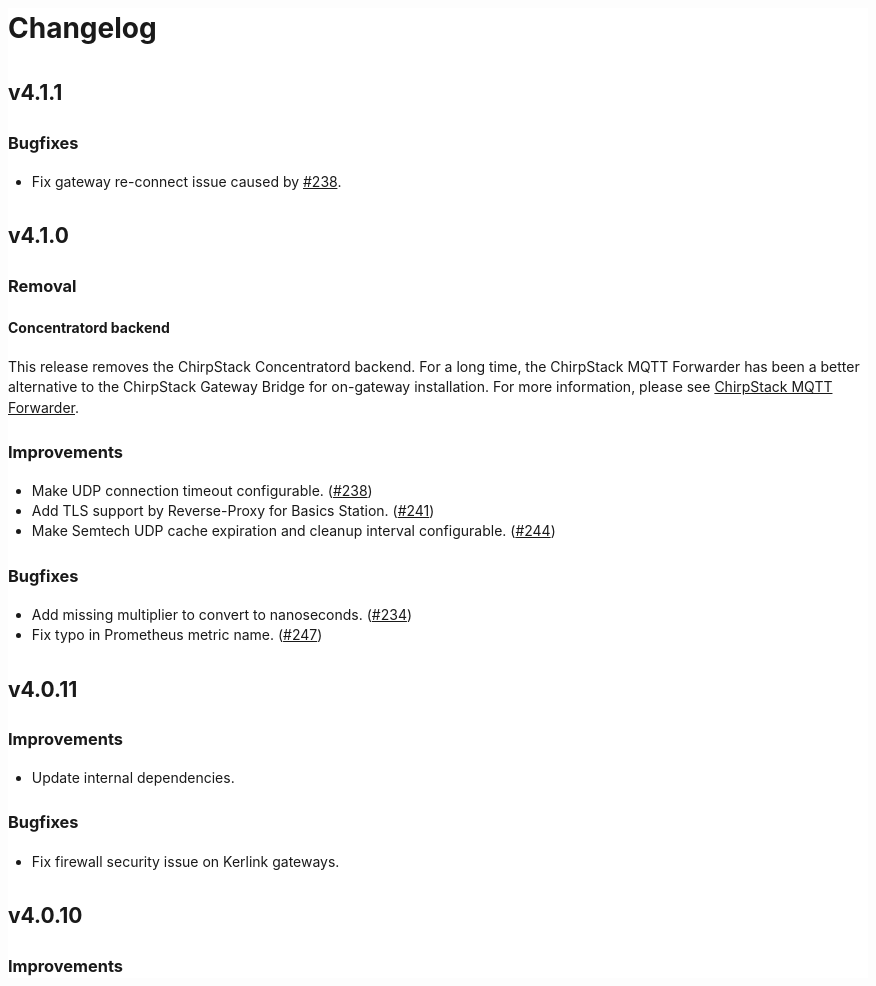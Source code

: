 # Changelog

## v4.1.1

### Bugfixes

* Fix gateway re-connect issue caused by [#238](https://github.com/chirpstack/chirpstack-gateway-bridge/pull/238).

## v4.1.0

### Removal

#### Concentratord backend

This release removes the ChirpStack Concentratord backend. For a long time, the
ChirpStack MQTT Forwarder has been a better alternative to the ChirpStack
Gateway Bridge for on-gateway installation. For more information, please see
[ChirpStack MQTT Forwarder](https://www.chirpstack.io/docs/chirpstack-mqtt-forwarder/).

### Improvements

* Make UDP connection timeout configurable. ([#238](https://github.com/chirpstack/chirpstack-gateway-bridge/pull/238))
* Add TLS support by Reverse-Proxy for Basics Station. ([#241](https://github.com/chirpstack/chirpstack-gateway-bridge/pull/241))
* Make Semtech UDP cache expiration and cleanup interval configurable. ([#244](https://github.com/chirpstack/chirpstack-gateway-bridge/pull/244))

### Bugfixes

* Add missing multiplier to convert to nanoseconds. ([#234](https://github.com/chirpstack/chirpstack-gateway-bridge/pull/234))
* Fix typo in Prometheus metric name. ([#247](https://github.com/chirpstack/chirpstack-gateway-bridge/pull/247))

## v4.0.11

### Improvements

* Update internal dependencies.

### Bugfixes

* Fix firewall security issue on Kerlink gateways.

## v4.0.10

### Improvements
